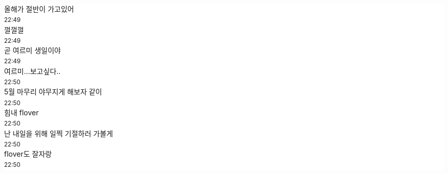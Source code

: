 <div markdown="1">
올해가 절반이 가고있어
</div>
</div>
<div class="message" markdown="1">
<div class="message-date" markdown="1">
<small>22:49</small>
</div>
<div markdown="1">
껄껄껄
</div>
</div>
<div class="message" markdown="1">
<div class="message-date" markdown="1">
<small>22:49</small>
</div>
<div markdown="1">
곧 여르미 생일이야
</div>
</div>
<div class="message" markdown="1">
<div class="message-date" markdown="1">
<small>22:49</small>
</div>
<div markdown="1">
여르미...보고싶다..
</div>
</div>
<div class="message" markdown="1">
<div class="message-date" markdown="1">
<small>22:50</small>
</div>
<div markdown="1">
5월 마무리 야무지게 해보자 같이
</div>
</div>
<div class="message" markdown="1">
<div class="message-date" markdown="1">
<small>22:50</small>
</div>
<div markdown="1">
힘내 flover
</div>
</div>
<div class="message" markdown="1">
<div class="message-date" markdown="1">
<small>22:50</small>
</div>
<div markdown="1">
난 내일을 위해 일찍 기절하러 가볼게
</div>
</div>
<div class="message" markdown="1">
<div class="message-date" markdown="1">
<small>22:50</small>
</div>
<div markdown="1">
flover도 잘자랑
</div>
</div>
<div class="message" markdown="1">
<div class="message-date" markdown="1">
<small>22:50</small>
</div>